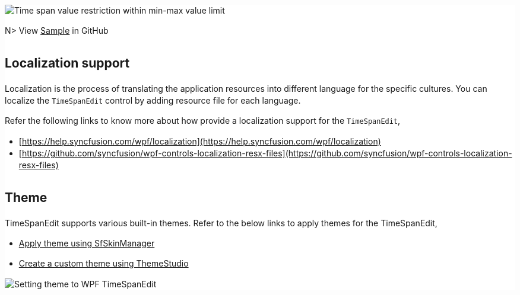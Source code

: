 ![Time span value restriction within min-max value limit](Deals-with-TimeSpanEdit_images/MinMax_Value.png)

N> View [Sample](https://github.com/SyncfusionExamples/syncfusion-wpf-timespanedit-control-examples/tree/master/Samples/TimeSpanEdit-Features) in GitHub

## Localization support

Localization is the process of translating the application resources into different language for the specific cultures. You can localize the `TimeSpanEdit` control by adding resource file for each language.

Refer the following links to know more about how provide a localization support for the `TimeSpanEdit`,

* [https://help.syncfusion.com/wpf/localization](https://help.syncfusion.com/wpf/localization)
* [https://github.com/syncfusion/wpf-controls-localization-resx-files](https://github.com/syncfusion/wpf-controls-localization-resx-files)

## Theme

TimeSpanEdit supports various built-in themes. Refer to the below links to apply themes for the TimeSpanEdit,

  * [Apply theme using SfSkinManager](https://help.syncfusion.com/wpf/themes/skin-manager)
	
  * [Create a custom theme using ThemeStudio](https://help.syncfusion.com/wpf/themes/theme-studio#creating-custom-theme)

  ![Setting theme to WPF TimeSpanEdit](Getting-Started_images/Theme.png)